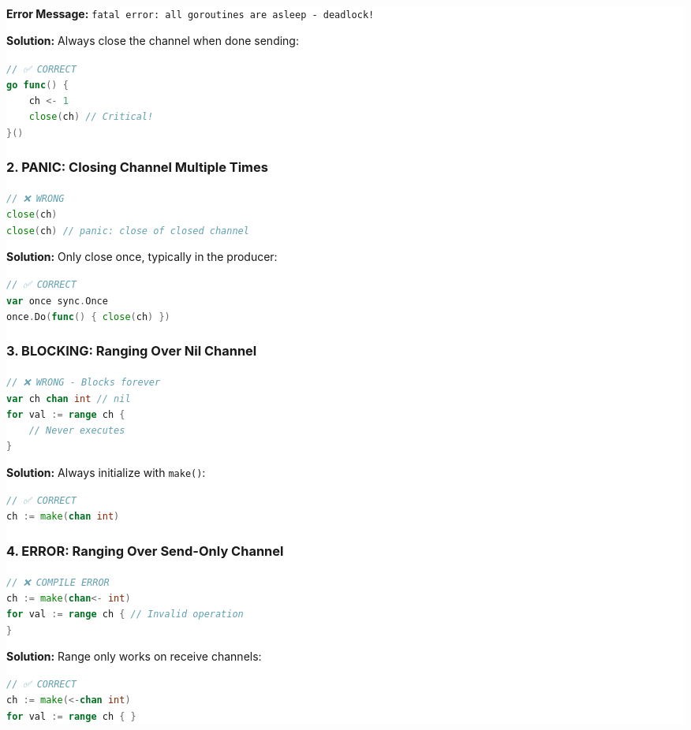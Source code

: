 **Error Message:** `fatal error: all goroutines are asleep - deadlock!`

**Solution:** Always close the channel when done sending:
```go
// ✅ CORRECT
go func() {
    ch <- 1
    close(ch) // Critical!
}()
```

### 2. **PANIC: Closing Channel Multiple Times**
```go
// ❌ WRONG
close(ch)
close(ch) // panic: close of closed channel
```

**Solution:** Only close once, typically in the producer:
```go
// ✅ CORRECT
var once sync.Once
once.Do(func() { close(ch) })
```

### 3. **BLOCKING: Ranging Over Nil Channel**
```go
// ❌ WRONG - Blocks forever
var ch chan int // nil
for val := range ch {
    // Never executes
}
```

**Solution:** Always initialize with `make()`:
```go
// ✅ CORRECT
ch := make(chan int)
```

### 4. **ERROR: Ranging Over Send-Only Channel**
```go
// ❌ COMPILE ERROR
ch := make(chan<- int)
for val := range ch { // Invalid operation
}
```

**Solution:** Range only works on receive channels:
```go
// ✅ CORRECT
ch := make(<-chan int)
for val := range ch { }
```
